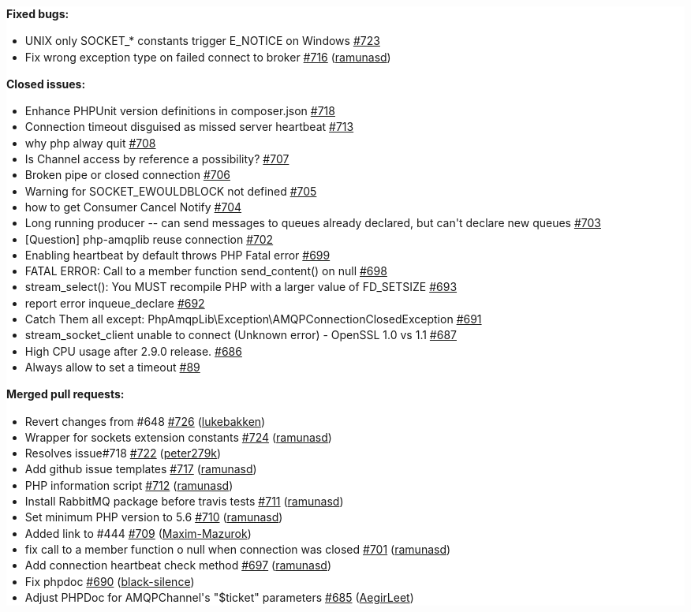 **Fixed bugs:**

- UNIX only SOCKET\_\* constants trigger E\_NOTICE on Windows [\#723](https://github.com/php-amqplib/php-amqplib/issues/723)
- Fix wrong exception type on failed connect to broker [\#716](https://github.com/php-amqplib/php-amqplib/pull/716) ([ramunasd](https://github.com/ramunasd))

**Closed issues:**

- Enhance PHPUnit version definitions in composer.json [\#718](https://github.com/php-amqplib/php-amqplib/issues/718)
- Connection timeout disguised as missed server heartbeat [\#713](https://github.com/php-amqplib/php-amqplib/issues/713)
- why php alway quit [\#708](https://github.com/php-amqplib/php-amqplib/issues/708)
- Is Channel access by reference a possibility? [\#707](https://github.com/php-amqplib/php-amqplib/issues/707)
- Broken pipe or closed connection [\#706](https://github.com/php-amqplib/php-amqplib/issues/706)
- Warning for SOCKET\_EWOULDBLOCK not defined [\#705](https://github.com/php-amqplib/php-amqplib/issues/705)
- how to get Consumer Cancel Notify [\#704](https://github.com/php-amqplib/php-amqplib/issues/704)
- Long running producer -- can send messages to queues already declared, but can't declare new queues [\#703](https://github.com/php-amqplib/php-amqplib/issues/703)
- \[Question\] php-amqplib reuse connection [\#702](https://github.com/php-amqplib/php-amqplib/issues/702)
- Enabling heartbeat by default throws PHP Fatal error [\#699](https://github.com/php-amqplib/php-amqplib/issues/699)
- FATAL ERROR: Call to a member function send\_content\(\) on null [\#698](https://github.com/php-amqplib/php-amqplib/issues/698)
- stream\_select\(\): You MUST recompile PHP with a larger value of FD\_SETSIZE [\#693](https://github.com/php-amqplib/php-amqplib/issues/693)
- report error inqueue\_declare [\#692](https://github.com/php-amqplib/php-amqplib/issues/692)
- Catch Them all except: PhpAmqpLib\Exception\AMQPConnectionClosedException [\#691](https://github.com/php-amqplib/php-amqplib/issues/691)
- stream\_socket\_client unable to connect \(Unknown error\) - OpenSSL 1.0 vs 1.1 [\#687](https://github.com/php-amqplib/php-amqplib/issues/687)
- High CPU usage after 2.9.0 release. [\#686](https://github.com/php-amqplib/php-amqplib/issues/686)
- Always allow to set a timeout [\#89](https://github.com/php-amqplib/php-amqplib/issues/89)

**Merged pull requests:**

- Revert changes from \#648 [\#726](https://github.com/php-amqplib/php-amqplib/pull/726) ([lukebakken](https://github.com/lukebakken))
- Wrapper for sockets extension constants [\#724](https://github.com/php-amqplib/php-amqplib/pull/724) ([ramunasd](https://github.com/ramunasd))
- Resolves issue\#718 [\#722](https://github.com/php-amqplib/php-amqplib/pull/722) ([peter279k](https://github.com/peter279k))
- Add github issue templates [\#717](https://github.com/php-amqplib/php-amqplib/pull/717) ([ramunasd](https://github.com/ramunasd))
- PHP information script [\#712](https://github.com/php-amqplib/php-amqplib/pull/712) ([ramunasd](https://github.com/ramunasd))
- Install RabbitMQ package before travis tests [\#711](https://github.com/php-amqplib/php-amqplib/pull/711) ([ramunasd](https://github.com/ramunasd))
- Set minimum PHP version to 5.6 [\#710](https://github.com/php-amqplib/php-amqplib/pull/710) ([ramunasd](https://github.com/ramunasd))
- Added link to \#444 [\#709](https://github.com/php-amqplib/php-amqplib/pull/709) ([Maxim-Mazurok](https://github.com/Maxim-Mazurok))
- fix call to a member function o null when connection was closed [\#701](https://github.com/php-amqplib/php-amqplib/pull/701) ([ramunasd](https://github.com/ramunasd))
- Add connection heartbeat check method [\#697](https://github.com/php-amqplib/php-amqplib/pull/697) ([ramunasd](https://github.com/ramunasd))
- Fix phpdoc [\#690](https://github.com/php-amqplib/php-amqplib/pull/690) ([black-silence](https://github.com/black-silence))
- Adjust PHPDoc for AMQPChannel's "$ticket" parameters [\#685](https://github.com/php-amqplib/php-amqplib/pull/685) ([AegirLeet](https://github.com/AegirLeet))
